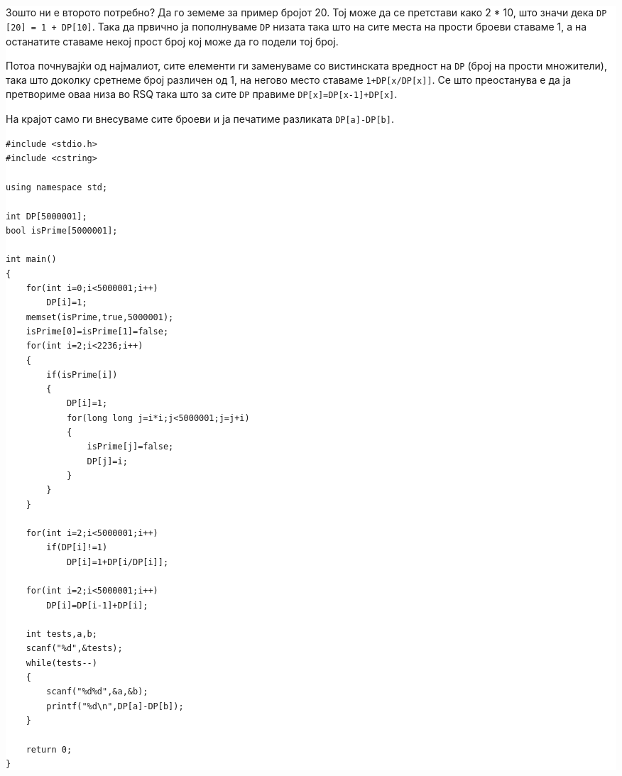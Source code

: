 Зошто ни е второто потребно? Да го земеме за пример бројот 20. Тој може да се претстави како 2 * 10, што значи дека `DP[20] = 1 + DP[10]`. Така да првично ја пополнуваме `DP` низата така што на сите места на прости броеви ставаме 1, а на останатите ставаме некој прост број кој може да го подели тој број.

Потоа почнувајќи од најмалиот, сите елементи ги заменуваме со вистинската вредност на `DP` (број на прости множители), така што доколку сретнеме број различен од 1, на негово место ставаме `1+DP[x/DP[x]]`. Се што преостанува е да ја претвориме оваа низа во RSQ така што за сите `DP` правиме `DP[x]=DP[x-1]+DP[x]`.

На крајот само ги внесуваме сите броеви и ја печатиме разликата `DP[a]-DP[b]`.

```
#include <stdio.h>
#include <cstring>

using namespace std;

int DP[5000001];
bool isPrime[5000001];

int main()
{
    for(int i=0;i<5000001;i++)
        DP[i]=1;
    memset(isPrime,true,5000001);
    isPrime[0]=isPrime[1]=false;
    for(int i=2;i<2236;i++)
    {
        if(isPrime[i])
        {
            DP[i]=1;
            for(long long j=i*i;j<5000001;j=j+i)
            {
                isPrime[j]=false;
                DP[j]=i;
            }
        }
    }

    for(int i=2;i<5000001;i++)
        if(DP[i]!=1)
            DP[i]=1+DP[i/DP[i]];

    for(int i=2;i<5000001;i++)
        DP[i]=DP[i-1]+DP[i];

    int tests,a,b;
    scanf("%d",&tests);
    while(tests--)
    {
        scanf("%d%d",&a,&b);
        printf("%d\n",DP[a]-DP[b]);
    }

    return 0;
}
```
